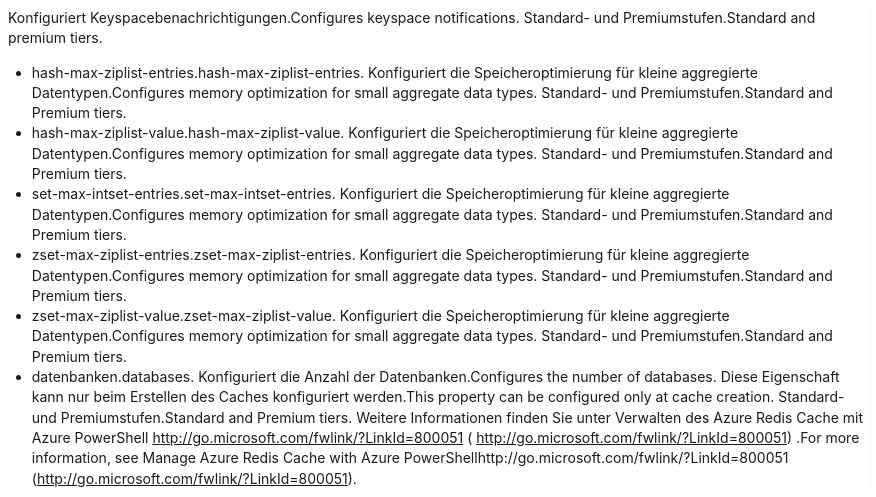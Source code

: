 <span data-ttu-id="30979-159">Konfiguriert Keyspacebenachrichtigungen.</span><span class="sxs-lookup"><span data-stu-id="30979-159">Configures keyspace notifications.</span></span>
<span data-ttu-id="30979-160">Standard- und Premiumstufen.</span><span class="sxs-lookup"><span data-stu-id="30979-160">Standard and premium tiers.</span></span> 
- <span data-ttu-id="30979-161">hash-max-ziplist-entries.</span><span class="sxs-lookup"><span data-stu-id="30979-161">hash-max-ziplist-entries.</span></span>
<span data-ttu-id="30979-162">Konfiguriert die Speicheroptimierung für kleine aggregierte Datentypen.</span><span class="sxs-lookup"><span data-stu-id="30979-162">Configures memory optimization for small aggregate data types.</span></span>
<span data-ttu-id="30979-163">Standard- und Premiumstufen.</span><span class="sxs-lookup"><span data-stu-id="30979-163">Standard and Premium tiers.</span></span> 
- <span data-ttu-id="30979-164">hash-max-ziplist-value.</span><span class="sxs-lookup"><span data-stu-id="30979-164">hash-max-ziplist-value.</span></span>
<span data-ttu-id="30979-165">Konfiguriert die Speicheroptimierung für kleine aggregierte Datentypen.</span><span class="sxs-lookup"><span data-stu-id="30979-165">Configures memory optimization for small aggregate data types.</span></span>
<span data-ttu-id="30979-166">Standard- und Premiumstufen.</span><span class="sxs-lookup"><span data-stu-id="30979-166">Standard and Premium tiers.</span></span> 
- <span data-ttu-id="30979-167">set-max-intset-entries.</span><span class="sxs-lookup"><span data-stu-id="30979-167">set-max-intset-entries.</span></span>
<span data-ttu-id="30979-168">Konfiguriert die Speicheroptimierung für kleine aggregierte Datentypen.</span><span class="sxs-lookup"><span data-stu-id="30979-168">Configures memory optimization for small aggregate data types.</span></span>
<span data-ttu-id="30979-169">Standard- und Premiumstufen.</span><span class="sxs-lookup"><span data-stu-id="30979-169">Standard and Premium tiers.</span></span> 
- <span data-ttu-id="30979-170">zset-max-ziplist-entries.</span><span class="sxs-lookup"><span data-stu-id="30979-170">zset-max-ziplist-entries.</span></span>
<span data-ttu-id="30979-171">Konfiguriert die Speicheroptimierung für kleine aggregierte Datentypen.</span><span class="sxs-lookup"><span data-stu-id="30979-171">Configures memory optimization for small aggregate data types.</span></span>
<span data-ttu-id="30979-172">Standard- und Premiumstufen.</span><span class="sxs-lookup"><span data-stu-id="30979-172">Standard and Premium tiers.</span></span> 
- <span data-ttu-id="30979-173">zset-max-ziplist-value.</span><span class="sxs-lookup"><span data-stu-id="30979-173">zset-max-ziplist-value.</span></span>
<span data-ttu-id="30979-174">Konfiguriert die Speicheroptimierung für kleine aggregierte Datentypen.</span><span class="sxs-lookup"><span data-stu-id="30979-174">Configures memory optimization for small aggregate data types.</span></span>
<span data-ttu-id="30979-175">Standard- und Premiumstufen.</span><span class="sxs-lookup"><span data-stu-id="30979-175">Standard and Premium tiers.</span></span> 
- <span data-ttu-id="30979-176">datenbanken.</span><span class="sxs-lookup"><span data-stu-id="30979-176">databases.</span></span>
<span data-ttu-id="30979-177">Konfiguriert die Anzahl der Datenbanken.</span><span class="sxs-lookup"><span data-stu-id="30979-177">Configures the number of databases.</span></span>
<span data-ttu-id="30979-178">Diese Eigenschaft kann nur beim Erstellen des Caches konfiguriert werden.</span><span class="sxs-lookup"><span data-stu-id="30979-178">This property can be configured only at cache creation.</span></span>
<span data-ttu-id="30979-179">Standard- und Premiumstufen.</span><span class="sxs-lookup"><span data-stu-id="30979-179">Standard and Premium tiers.</span></span>
<span data-ttu-id="30979-180">Weitere Informationen finden Sie unter Verwalten des Azure Redis Cache mit Azure PowerShell http://go.microsoft.com/fwlink/?LinkId=800051 ( http://go.microsoft.com/fwlink/?LinkId=800051) .</span><span class="sxs-lookup"><span data-stu-id="30979-180">For more information, see Manage Azure Redis Cache with Azure PowerShellhttp://go.microsoft.com/fwlink/?LinkId=800051 (http://go.microsoft.com/fwlink/?LinkId=800051).</span></span>
